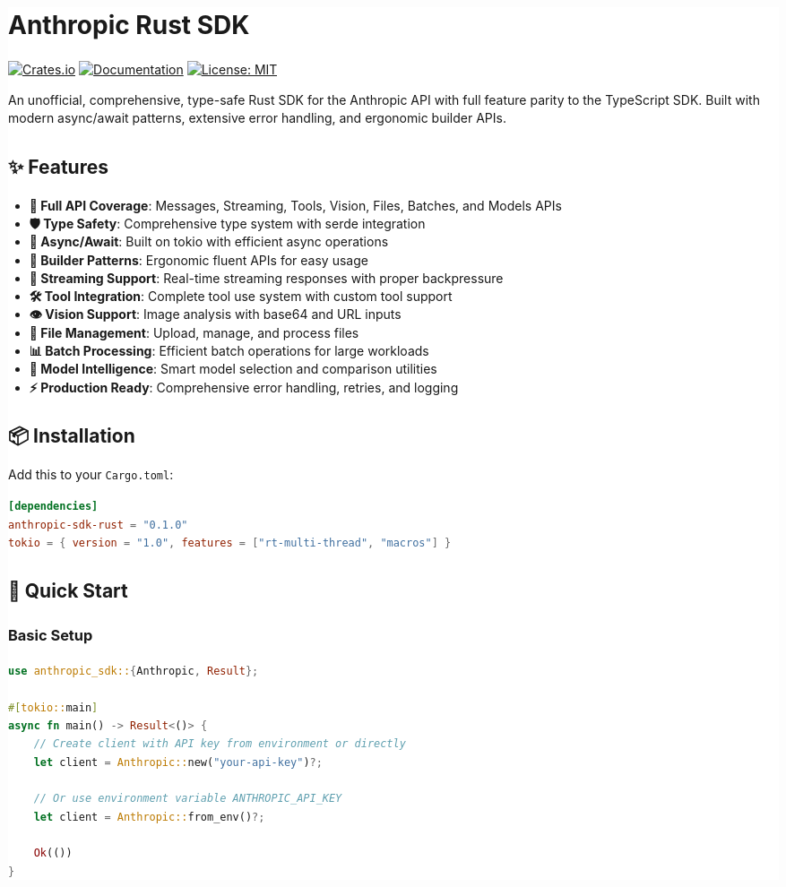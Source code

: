 # Anthropic Rust SDK

[![Crates.io](https://img.shields.io/crates/v/anthropic-sdk-rust.svg)](https://crates.io/crates/anthropic-sdk-rust)
[![Documentation](https://docs.rs/anthropic-sdk-rust/badge.svg)](https://docs.rs/anthropic-sdk-rust)
[![License: MIT](https://img.shields.io/badge/License-MIT-yellow.svg)](https://opensource.org/licenses/MIT)

An unofficial, comprehensive, type-safe Rust SDK for the Anthropic API with full feature parity to the TypeScript SDK. Built with modern async/await patterns, extensive error handling, and ergonomic builder APIs.

## ✨ Features

- **🚀 Full API Coverage**: Messages, Streaming, Tools, Vision, Files, Batches, and Models APIs
- **🛡️ Type Safety**: Comprehensive type system with serde integration
- **🔄 Async/Await**: Built on tokio with efficient async operations
- **🔧 Builder Patterns**: Ergonomic fluent APIs for easy usage
- **📡 Streaming Support**: Real-time streaming responses with proper backpressure
- **🛠️ Tool Integration**: Complete tool use system with custom tool support
- **👁️ Vision Support**: Image analysis with base64 and URL inputs
- **📁 File Management**: Upload, manage, and process files
- **📊 Batch Processing**: Efficient batch operations for large workloads
- **🤖 Model Intelligence**: Smart model selection and comparison utilities
- **⚡ Production Ready**: Comprehensive error handling, retries, and logging

## 📦 Installation

Add this to your `Cargo.toml`:

```toml
[dependencies]
anthropic-sdk-rust = "0.1.0"
tokio = { version = "1.0", features = ["rt-multi-thread", "macros"] }
```

## 🚀 Quick Start

### Basic Setup

```rust
use anthropic_sdk::{Anthropic, Result};

#[tokio::main]
async fn main() -> Result<()> {
    // Create client with API key from environment or directly
    let client = Anthropic::new("your-api-key")?;
    
    // Or use environment variable ANTHROPIC_API_KEY
    let client = Anthropic::from_env()?;
    
    Ok(())
}
```
